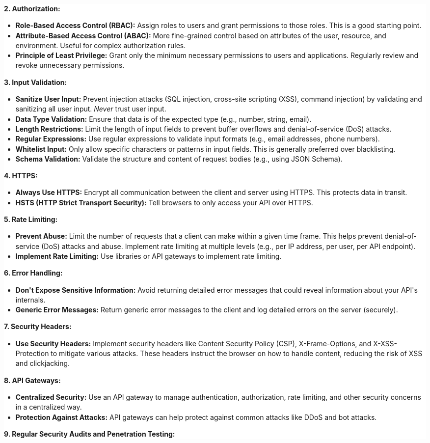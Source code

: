 **2. Authorization:**

* **Role-Based Access Control (RBAC):** Assign roles to users and grant permissions to those roles.  This is a good starting point.
* **Attribute-Based Access Control (ABAC):** More fine-grained control based on attributes of the user, resource, and environment.  Useful for complex authorization rules.
* **Principle of Least Privilege:** Grant only the minimum necessary permissions to users and applications.  Regularly review and revoke unnecessary permissions.

**3. Input Validation:**

* **Sanitize User Input:** Prevent injection attacks (SQL injection, cross-site scripting (XSS), command injection) by validating and sanitizing all user input.  *Never* trust user input.
* **Data Type Validation:** Ensure that data is of the expected type (e.g., number, string, email).
* **Length Restrictions:** Limit the length of input fields to prevent buffer overflows and denial-of-service (DoS) attacks.
* **Regular Expressions:** Use regular expressions to validate input formats (e.g., email addresses, phone numbers).
* **Whitelist Input:** Only allow specific characters or patterns in input fields.  This is generally preferred over blacklisting.
* **Schema Validation:** Validate the structure and content of request bodies (e.g., using JSON Schema).

**4. HTTPS:**

* **Always Use HTTPS:** Encrypt all communication between the client and server using HTTPS. This protects data in transit.
* **HSTS (HTTP Strict Transport Security):** Tell browsers to only access your API over HTTPS.

**5. Rate Limiting:**

* **Prevent Abuse:** Limit the number of requests that a client can make within a given time frame. This helps prevent denial-of-service (DoS) attacks and abuse.  Implement rate limiting at multiple levels (e.g., per IP address, per user, per API endpoint).
* **Implement Rate Limiting:** Use libraries or API gateways to implement rate limiting.

**6. Error Handling:**

* **Don't Expose Sensitive Information:** Avoid returning detailed error messages that could reveal information about your API's internals.
* **Generic Error Messages:** Return generic error messages to the client and log detailed errors on the server (securely).

**7. Security Headers:**

* **Use Security Headers:** Implement security headers like Content Security Policy (CSP), X-Frame-Options, and X-XSS-Protection to mitigate various attacks.  These headers instruct the browser on how to handle content, reducing the risk of XSS and clickjacking.

**8. API Gateways:**

* **Centralized Security:** Use an API gateway to manage authentication, authorization, rate limiting, and other security concerns in a centralized way.
* **Protection Against Attacks:** API gateways can help protect against common attacks like DDoS and bot attacks.

**9. Regular Security Audits and Penetration Testing:**
